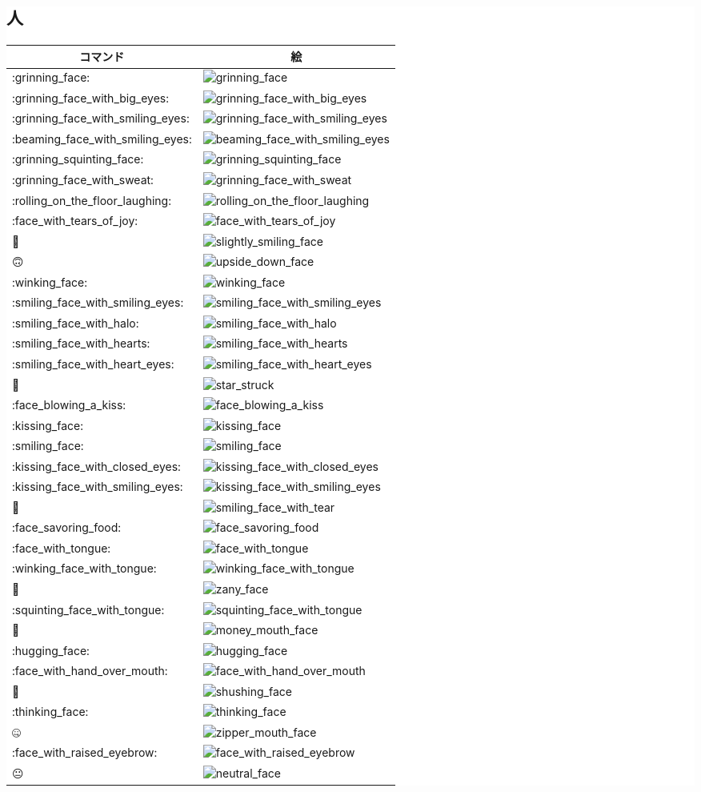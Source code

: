## 人
| コマンド | 絵 |
|---|---|
| :grinning_face: | ![grinning_face](https://www.youtube.com/s/gaming/emoji/7ff574f2/emoji_u1f600.svg) |
| :grinning_face_with_big_eyes: | ![grinning_face_with_big_eyes](https://www.youtube.com/s/gaming/emoji/7ff574f2/emoji_u1f603.svg) |
| :grinning_face_with_smiling_eyes: | ![grinning_face_with_smiling_eyes](https://www.youtube.com/s/gaming/emoji/7ff574f2/emoji_u1f604.svg) |
| :beaming_face_with_smiling_eyes: | ![beaming_face_with_smiling_eyes](https://www.youtube.com/s/gaming/emoji/7ff574f2/emoji_u1f601.svg) |
| :grinning_squinting_face: | ![grinning_squinting_face](https://www.youtube.com/s/gaming/emoji/7ff574f2/emoji_u1f606.svg) |
| :grinning_face_with_sweat: | ![grinning_face_with_sweat](https://www.youtube.com/s/gaming/emoji/7ff574f2/emoji_u1f605.svg) |
| :rolling_on_the_floor_laughing: | ![rolling_on_the_floor_laughing](https://www.youtube.com/s/gaming/emoji/7ff574f2/emoji_u1f923.svg) |
| :face_with_tears_of_joy: | ![face_with_tears_of_joy](https://www.youtube.com/s/gaming/emoji/7ff574f2/emoji_u1f602.svg) |
| :slightly_smiling_face: | ![slightly_smiling_face](https://www.youtube.com/s/gaming/emoji/7ff574f2/emoji_u1f642.svg) |
| :upside_down_face: | ![upside_down_face](https://www.youtube.com/s/gaming/emoji/7ff574f2/emoji_u1f643.svg) |
| :winking_face: | ![winking_face](https://www.youtube.com/s/gaming/emoji/7ff574f2/emoji_u1f609.svg) |
| :smiling_face_with_smiling_eyes: | ![smiling_face_with_smiling_eyes](https://www.youtube.com/s/gaming/emoji/7ff574f2/emoji_u1f60a.svg) |
| :smiling_face_with_halo: | ![smiling_face_with_halo](https://www.youtube.com/s/gaming/emoji/7ff574f2/emoji_u1f607.svg) |
| :smiling_face_with_hearts: | ![smiling_face_with_hearts](https://www.youtube.com/s/gaming/emoji/7ff574f2/emoji_u1f970.svg) |
| :smiling_face_with_heart_eyes: | ![smiling_face_with_heart_eyes](https://www.youtube.com/s/gaming/emoji/7ff574f2/emoji_u1f60d.svg) |
| :star_struck: | ![star_struck](https://www.youtube.com/s/gaming/emoji/7ff574f2/emoji_u1f929.svg) |
| :face_blowing_a_kiss: | ![face_blowing_a_kiss](https://www.youtube.com/s/gaming/emoji/7ff574f2/emoji_u1f618.svg) |
| :kissing_face: | ![kissing_face](https://www.youtube.com/s/gaming/emoji/7ff574f2/emoji_u1f617.svg) |
| :smiling_face: | ![smiling_face](https://www.youtube.com/s/gaming/emoji/7ff574f2/emoji_u263a.svg) |
| :kissing_face_with_closed_eyes: | ![kissing_face_with_closed_eyes](https://www.youtube.com/s/gaming/emoji/7ff574f2/emoji_u1f61a.svg) |
| :kissing_face_with_smiling_eyes: | ![kissing_face_with_smiling_eyes](https://www.youtube.com/s/gaming/emoji/7ff574f2/emoji_u1f619.svg) |
| :smiling_face_with_tear: | ![smiling_face_with_tear](https://www.youtube.com/s/gaming/emoji/7ff574f2/emoji_u1f972.svg) |
| :face_savoring_food: | ![face_savoring_food](https://www.youtube.com/s/gaming/emoji/7ff574f2/emoji_u1f60b.svg) |
| :face_with_tongue: | ![face_with_tongue](https://www.youtube.com/s/gaming/emoji/7ff574f2/emoji_u1f61b.svg) |
| :winking_face_with_tongue: | ![winking_face_with_tongue](https://www.youtube.com/s/gaming/emoji/7ff574f2/emoji_u1f61c.svg) |
| :zany_face: | ![zany_face](https://www.youtube.com/s/gaming/emoji/7ff574f2/emoji_u1f92a.svg) |
| :squinting_face_with_tongue: | ![squinting_face_with_tongue](https://www.youtube.com/s/gaming/emoji/7ff574f2/emoji_u1f61d.svg) |
| :money_mouth_face: | ![money_mouth_face](https://www.youtube.com/s/gaming/emoji/7ff574f2/emoji_u1f911.svg) |
| :hugging_face: | ![hugging_face](https://www.youtube.com/s/gaming/emoji/7ff574f2/emoji_u1f917.svg) |
| :face_with_hand_over_mouth: | ![face_with_hand_over_mouth](https://www.youtube.com/s/gaming/emoji/7ff574f2/emoji_u1f92d.svg) |
| :shushing_face: | ![shushing_face](https://www.youtube.com/s/gaming/emoji/7ff574f2/emoji_u1f92b.svg) |
| :thinking_face: | ![thinking_face](https://www.youtube.com/s/gaming/emoji/7ff574f2/emoji_u1f914.svg) |
| :zipper_mouth_face: | ![zipper_mouth_face](https://www.youtube.com/s/gaming/emoji/7ff574f2/emoji_u1f910.svg) |
| :face_with_raised_eyebrow: | ![face_with_raised_eyebrow](https://www.youtube.com/s/gaming/emoji/7ff574f2/emoji_u1f928.svg) |
| :neutral_face: | ![neutral_face](https://www.youtube.com/s/gaming/emoji/7ff574f2/emoji_u1f610.svg) |